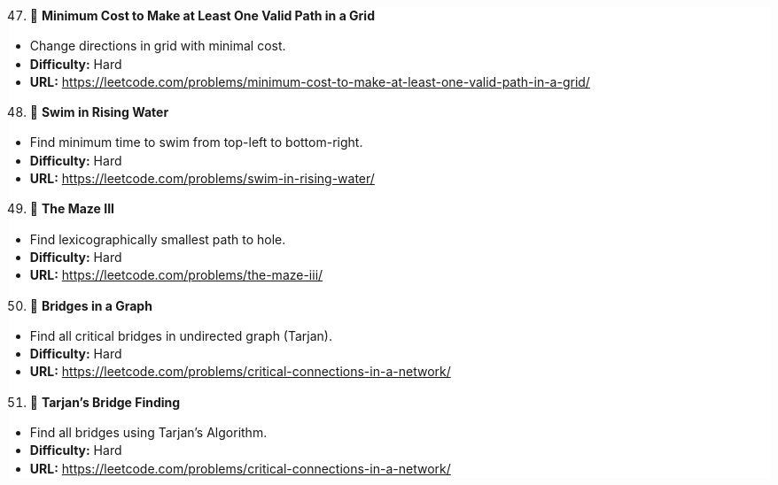 47. 🔴 **Minimum Cost to Make at Least One Valid Path in a Grid**
   - Change directions in grid with minimal cost.
   - **Difficulty:** Hard
   - **URL:** https://leetcode.com/problems/minimum-cost-to-make-at-least-one-valid-path-in-a-grid/

48. 🔴 **Swim in Rising Water**
   - Find minimum time to swim from top-left to bottom-right.
   - **Difficulty:** Hard
   - **URL:** https://leetcode.com/problems/swim-in-rising-water/

49. 🔴 **The Maze III**
   - Find lexicographically smallest path to hole.
   - **Difficulty:** Hard
   - **URL:** https://leetcode.com/problems/the-maze-iii/

50. 🔴 **Bridges in a Graph**
   - Find all critical bridges in undirected graph (Tarjan).
   - **Difficulty:** Hard
   - **URL:** https://leetcode.com/problems/critical-connections-in-a-network/

51. 🔴 **Tarjan’s Bridge Finding**
   - Find all bridges using Tarjan’s Algorithm.
   - **Difficulty:** Hard
   - **URL:** https://leetcode.com/problems/critical-connections-in-a-network/


